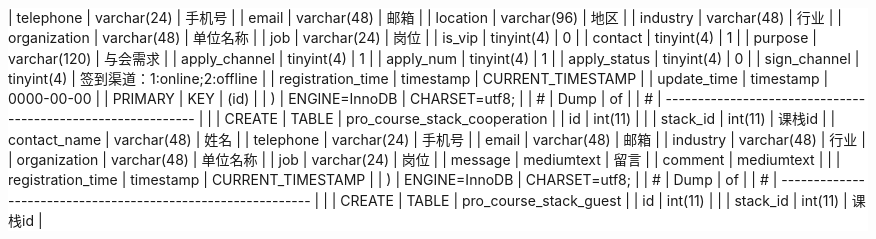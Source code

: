 | telephone | varchar(24) | 手机号 |
| email | varchar(48) | 邮箱 |
| location | varchar(96) | 地区 |
| industry | varchar(48) | 行业 |
| organization | varchar(48) | 单位名称 |
| job | varchar(24) | 岗位 |
| is_vip | tinyint(4) | 0 |
| contact | tinyint(4) | 1 |
| purpose | varchar(120) | 与会需求 |
| apply_channel | tinyint(4) | 1 |
| apply_num | tinyint(4) | 1 |
| apply_status | tinyint(4) | 0 |
| sign_channel | tinyint(4) | 签到渠道：1:online;2:offline |
| registration_time | timestamp | CURRENT_TIMESTAMP |
| update_time | timestamp | 0000-00-00 |
| PRIMARY | KEY | (id) |
| ) | ENGINE=InnoDB | CHARSET=utf8; |
| # | Dump | of |
| # | ------------------------------------------------------------ |  |
| CREATE | TABLE | pro_course_stack_cooperation |
| id | int(11) |  |
| stack_id | int(11) | 课栈id |
| contact_name | varchar(48) | 姓名 |
| telephone | varchar(24) | 手机号 |
| email | varchar(48) | 邮箱 |
| industry | varchar(48) | 行业 |
| organization | varchar(48) | 单位名称 |
| job | varchar(24) | 岗位 |
| message | mediumtext | 留言 |
| comment | mediumtext |  |
| registration_time | timestamp | CURRENT_TIMESTAMP |
| ) | ENGINE=InnoDB | CHARSET=utf8; |
| # | Dump | of |
| # | ------------------------------------------------------------ |  |
| CREATE | TABLE | pro_course_stack_guest |
| id | int(11) |  |
| stack_id | int(11) | 课栈id |